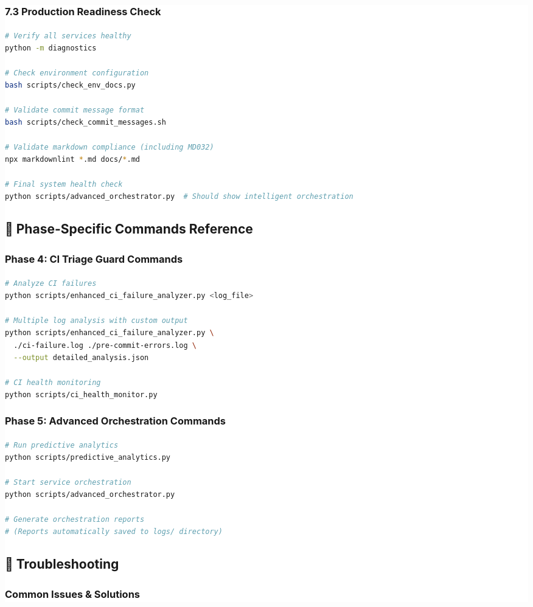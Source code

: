 ### 7.3 Production Readiness Check

```bash
# Verify all services healthy
python -m diagnostics

# Check environment configuration
bash scripts/check_env_docs.py

# Validate commit message format
bash scripts/check_commit_messages.sh

# Validate markdown compliance (including MD032)
npx markdownlint *.md docs/*.md

# Final system health check
python scripts/advanced_orchestrator.py  # Should show intelligent orchestration
```

## 🎯 Phase-Specific Commands Reference

### Phase 4: CI Triage Guard Commands

```bash
# Analyze CI failures
python scripts/enhanced_ci_failure_analyzer.py <log_file>

# Multiple log analysis with custom output
python scripts/enhanced_ci_failure_analyzer.py \
  ./ci-failure.log ./pre-commit-errors.log \
  --output detailed_analysis.json

# CI health monitoring
python scripts/ci_health_monitor.py
```

### Phase 5: Advanced Orchestration Commands

```bash
# Run predictive analytics
python scripts/predictive_analytics.py

# Start service orchestration
python scripts/advanced_orchestrator.py

# Generate orchestration reports
# (Reports automatically saved to logs/ directory)
```

## 🔧 Troubleshooting

### Common Issues & Solutions
